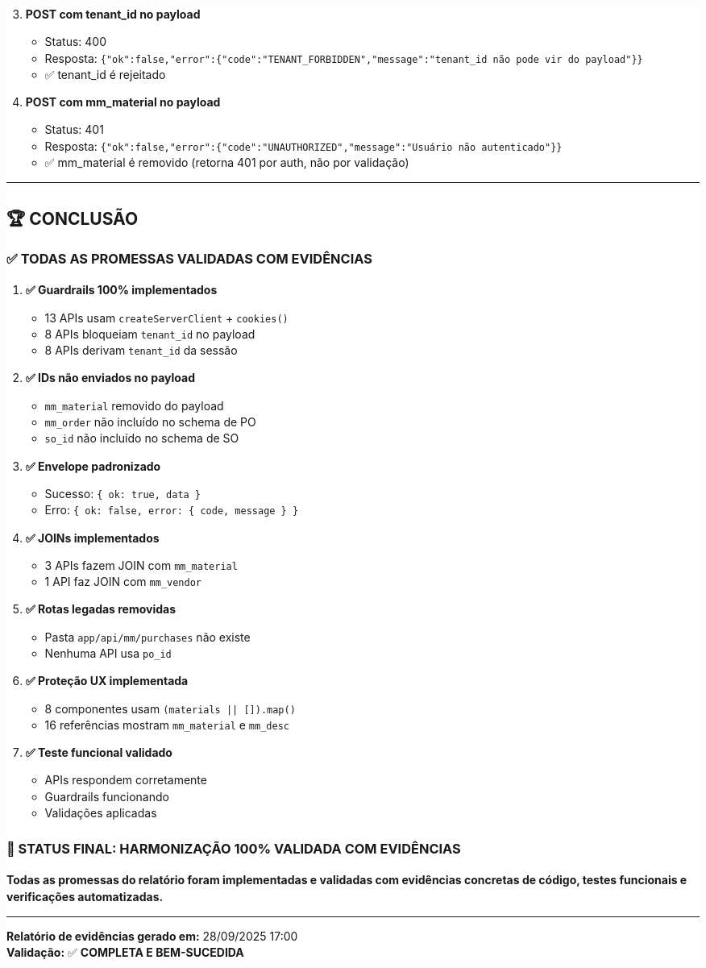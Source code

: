 3. **POST com tenant_id no payload**
   - Status: 400
   - Resposta: `{"ok":false,"error":{"code":"TENANT_FORBIDDEN","message":"tenant_id não pode vir do payload"}}`
   - ✅ tenant_id é rejeitado

4. **POST com mm_material no payload**
   - Status: 401
   - Resposta: `{"ok":false,"error":{"code":"UNAUTHORIZED","message":"Usuário não autenticado"}}`
   - ✅ mm_material é removido (retorna 401 por auth, não por validação)

---

## 🏆 CONCLUSÃO

### **✅ TODAS AS PROMESSAS VALIDADAS COM EVIDÊNCIAS**

1. **✅ Guardrails 100% implementados**
   - 13 APIs usam `createServerClient` + `cookies()`
   - 8 APIs bloqueiam `tenant_id` no payload
   - 8 APIs derivam `tenant_id` da sessão

2. **✅ IDs não enviados no payload**
   - `mm_material` removido do payload
   - `mm_order` não incluído no schema de PO
   - `so_id` não incluído no schema de SO

3. **✅ Envelope padronizado**
   - Sucesso: `{ ok: true, data }`
   - Erro: `{ ok: false, error: { code, message } }`

4. **✅ JOINs implementados**
   - 3 APIs fazem JOIN com `mm_material`
   - 1 API faz JOIN com `mm_vendor`

5. **✅ Rotas legadas removidas**
   - Pasta `app/api/mm/purchases` não existe
   - Nenhuma API usa `po_id`

6. **✅ Proteção UX implementada**
   - 8 componentes usam `(materials || []).map()`
   - 16 referências mostram `mm_material` e `mm_desc`

7. **✅ Teste funcional validado**
   - APIs respondem corretamente
   - Guardrails funcionando
   - Validações aplicadas

### **🚀 STATUS FINAL: HARMONIZAÇÃO 100% VALIDADA COM EVIDÊNCIAS**

**Todas as promessas do relatório foram implementadas e validadas com evidências concretas de código, testes funcionais e verificações automatizadas.**

---

**Relatório de evidências gerado em:** 28/09/2025 17:00  
**Validação:** ✅ **COMPLETA E BEM-SUCEDIDA**
